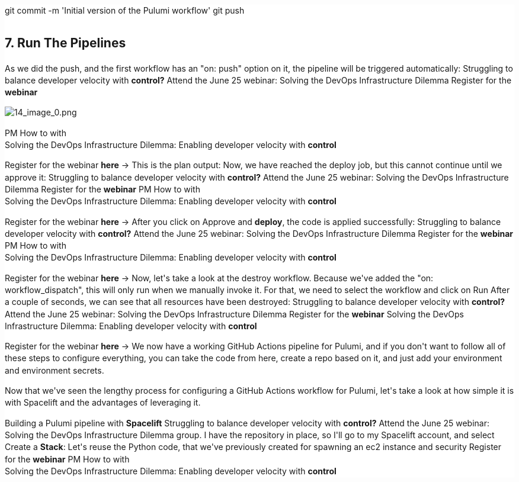 git commit -m 'Initial version of the Pulumi workflow' git push

## 7. Run The **Pipelines**

As we did the push, and the first workflow has an "on: push" option on it, the pipeline will be triggered automatically:
Struggling to balance developer velocity with **control?**
Attend the June 25 webinar:
Solving the DevOps Infrastructure Dilemma Register for the **webinar**

![14_image_0.png](14_image_0.png)

  PM How to   with  
Solving the DevOps Infrastructure Dilemma: Enabling developer velocity with **control** 

Register for the webinar **here**
→
This is the plan output:
Now, we have reached the deploy job, but this cannot continue until we approve it:
Struggling to balance developer velocity with **control?**
Attend the June 25 webinar:
Solving the DevOps Infrastructure Dilemma Register for the **webinar**
  PM How to   with  
Solving the DevOps Infrastructure Dilemma: Enabling developer velocity with **control** 

Register for the webinar **here**
→
After you click on Approve and **deploy**, the code is applied successfully:
Struggling to balance developer velocity with **control?**
Attend the June 25 webinar:
Solving the DevOps Infrastructure Dilemma Register for the **webinar**
  PM How to   with  
Solving the DevOps Infrastructure Dilemma: Enabling developer velocity with **control** 

Register for the webinar **here**
→
Now, let's take a look at the destroy workflow. Because we've added the "on: workflow_dispatch", this will only run when we manually invoke it. For that, we need to select the workflow and click on Run After a couple of seconds, we can see that all resources have been destroyed:
Struggling to balance developer velocity with **control?**
Attend the June 25 webinar:
Solving the DevOps Infrastructure Dilemma Register for the **webinar**
Solving the DevOps Infrastructure Dilemma: Enabling developer velocity with **control** 

Register for the webinar **here**
→
We now have a working GitHub Actions pipeline for Pulumi, and if you don't want to follow all of these steps to configure everything, you can take the code from here, create a repo based on it, and just add your environment and environment secrets.

Now that we've seen the lengthy process for configuring a GitHub Actions workflow for Pulumi, let's take a look at how simple it is with Spacelift and the advantages of leveraging it.

Building a Pulumi pipeline with **Spacelift**
Struggling to balance developer velocity with **control?**
Attend the June 25 webinar:
Solving the DevOps Infrastructure Dilemma group. I have the repository in place, so I'll go to my Spacelift account, and select Create a **Stack**:
Let's reuse the Python code, that we've previously created for spawning an ec2 instance and security Register for the **webinar**
  PM How to   with  
Solving the DevOps Infrastructure Dilemma: Enabling developer velocity with **control** 
